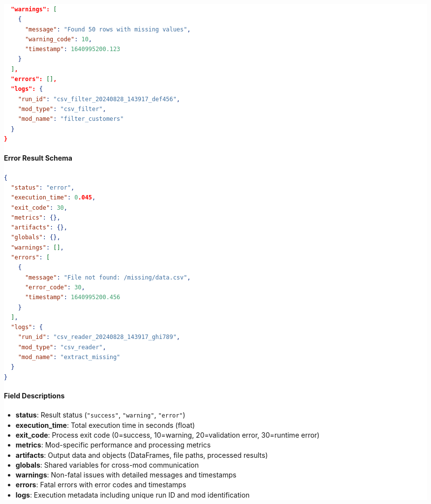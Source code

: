 ```json
  "warnings": [
    {
      "message": "Found 50 rows with missing values",
      "warning_code": 10,
      "timestamp": 1640995200.123
    }
  ],
  "errors": [],
  "logs": {
    "run_id": "csv_filter_20240828_143917_def456",
    "mod_type": "csv_filter", 
    "mod_name": "filter_customers"
  }
}
```

#### Error Result Schema

```json
{
  "status": "error",
  "execution_time": 0.045,
  "exit_code": 30,
  "metrics": {},
  "artifacts": {},
  "globals": {},
  "warnings": [],
  "errors": [
    {
      "message": "File not found: /missing/data.csv",
      "error_code": 30,
      "timestamp": 1640995200.456
    }
  ],
  "logs": {
    "run_id": "csv_reader_20240828_143917_ghi789",
    "mod_type": "csv_reader",
    "mod_name": "extract_missing"
  }
}
```

#### Field Descriptions

- **status**: Result status (`"success"`, `"warning"`, `"error"`)
- **execution_time**: Total execution time in seconds (float)
- **exit_code**: Process exit code (0=success, 10=warning, 20=validation error, 30=runtime error)
- **metrics**: Mod-specific performance and processing metrics
- **artifacts**: Output data and objects (DataFrames, file paths, processed results)
- **globals**: Shared variables for cross-mod communication
- **warnings**: Non-fatal issues with detailed messages and timestamps
- **errors**: Fatal errors with error codes and timestamps
- **logs**: Execution metadata including unique run ID and mod identification
